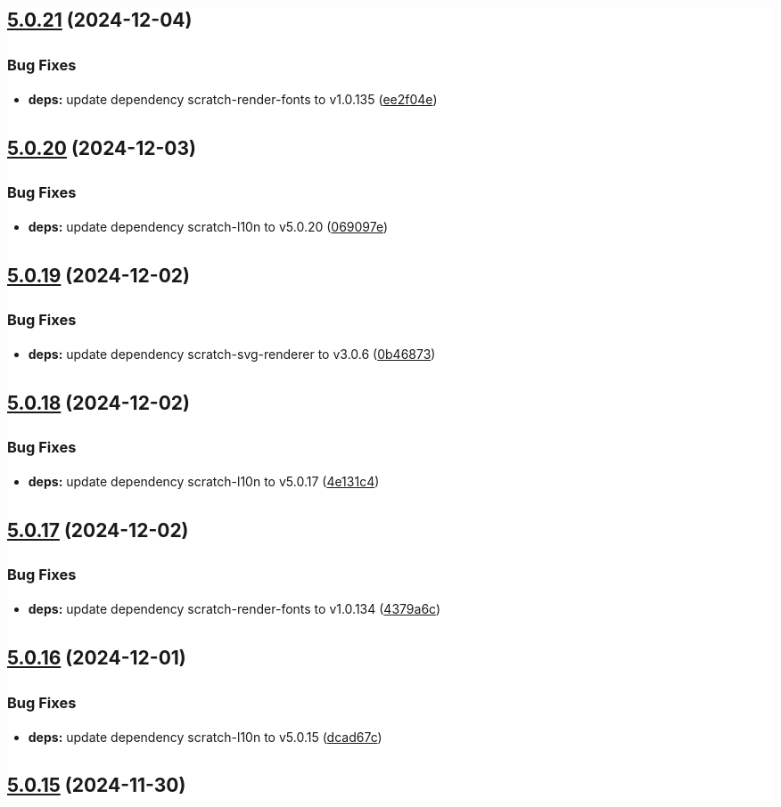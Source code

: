 ## [5.0.21](https://github.com/scratchfoundation/scratch-vm/compare/v5.0.20...v5.0.21) (2024-12-04)


### Bug Fixes

* **deps:** update dependency scratch-render-fonts to v1.0.135 ([ee2f04e](https://github.com/scratchfoundation/scratch-vm/commit/ee2f04ed9920cd9401f176784bc59cfaa806fc2a))

## [5.0.20](https://github.com/scratchfoundation/scratch-vm/compare/v5.0.19...v5.0.20) (2024-12-03)


### Bug Fixes

* **deps:** update dependency scratch-l10n to v5.0.20 ([069097e](https://github.com/scratchfoundation/scratch-vm/commit/069097e98d8463abb59defdab6b4d837b3d15e25))

## [5.0.19](https://github.com/scratchfoundation/scratch-vm/compare/v5.0.18...v5.0.19) (2024-12-02)


### Bug Fixes

* **deps:** update dependency scratch-svg-renderer to v3.0.6 ([0b46873](https://github.com/scratchfoundation/scratch-vm/commit/0b4687330ff4cf87e959c93865716879bf423c82))

## [5.0.18](https://github.com/scratchfoundation/scratch-vm/compare/v5.0.17...v5.0.18) (2024-12-02)


### Bug Fixes

* **deps:** update dependency scratch-l10n to v5.0.17 ([4e131c4](https://github.com/scratchfoundation/scratch-vm/commit/4e131c4265ce652b35640f616fc52f299e82b494))

## [5.0.17](https://github.com/scratchfoundation/scratch-vm/compare/v5.0.16...v5.0.17) (2024-12-02)


### Bug Fixes

* **deps:** update dependency scratch-render-fonts to v1.0.134 ([4379a6c](https://github.com/scratchfoundation/scratch-vm/commit/4379a6cf9040928e9ea5fe8fa793dd523a96f649))

## [5.0.16](https://github.com/scratchfoundation/scratch-vm/compare/v5.0.15...v5.0.16) (2024-12-01)


### Bug Fixes

* **deps:** update dependency scratch-l10n to v5.0.15 ([dcad67c](https://github.com/scratchfoundation/scratch-vm/commit/dcad67c684fda3da1384c24e536bdb73c58fcbf4))

## [5.0.15](https://github.com/scratchfoundation/scratch-vm/compare/v5.0.14...v5.0.15) (2024-11-30)


